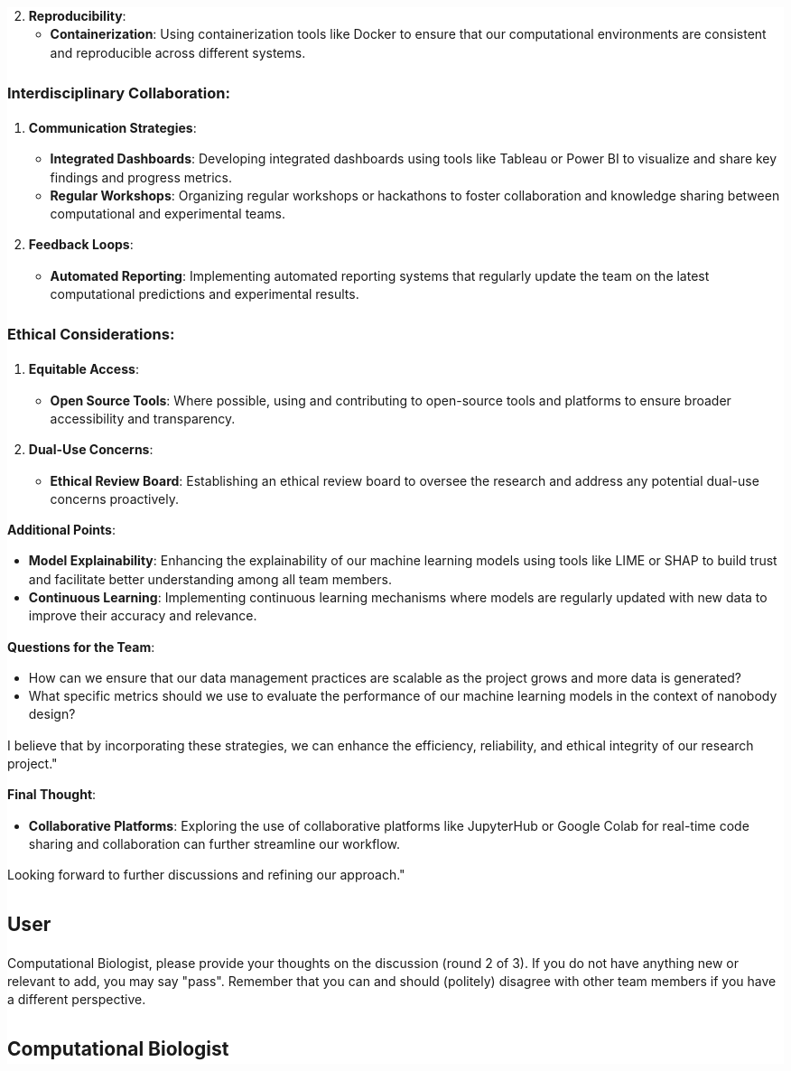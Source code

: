 2. **Reproducibility**:
   - **Containerization**: Using containerization tools like Docker to ensure that our computational environments are consistent and reproducible across different systems.

### Interdisciplinary Collaboration:
1. **Communication Strategies**:
   - **Integrated Dashboards**: Developing integrated dashboards using tools like Tableau or Power BI to visualize and share key findings and progress metrics.
   - **Regular Workshops**: Organizing regular workshops or hackathons to foster collaboration and knowledge sharing between computational and experimental teams.

2. **Feedback Loops**:
   - **Automated Reporting**: Implementing automated reporting systems that regularly update the team on the latest computational predictions and experimental results.

### Ethical Considerations:
1. **Equitable Access**:
   - **Open Source Tools**: Where possible, using and contributing to open-source tools and platforms to ensure broader accessibility and transparency.

2. **Dual-Use Concerns**:
   - **Ethical Review Board**: Establishing an ethical review board to oversee the research and address any potential dual-use concerns proactively.

**Additional Points**:
- **Model Explainability**: Enhancing the explainability of our machine learning models using tools like LIME or SHAP to build trust and facilitate better understanding among all team members.
- **Continuous Learning**: Implementing continuous learning mechanisms where models are regularly updated with new data to improve their accuracy and relevance.

**Questions for the Team**:
- How can we ensure that our data management practices are scalable as the project grows and more data is generated?
- What specific metrics should we use to evaluate the performance of our machine learning models in the context of nanobody design?

I believe that by incorporating these strategies, we can enhance the efficiency, reliability, and ethical integrity of our research project."

**Final Thought**:
- **Collaborative Platforms**: Exploring the use of collaborative platforms like JupyterHub or Google Colab for real-time code sharing and collaboration can further streamline our workflow.

Looking forward to further discussions and refining our approach."

## User

Computational Biologist, please provide your thoughts on the discussion (round 2 of 3). If you do not have anything new or relevant to add, you may say "pass". Remember that you can and should (politely) disagree with other team members if you have a different perspective.

## Computational Biologist

